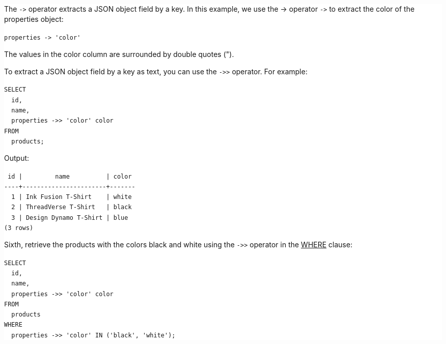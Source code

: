 

The `->` operator extracts a JSON object field by a key. In this example, we use the -> operator `->` to extract the color of the properties object:





```
properties -> 'color'
```





The values in the color column are surrounded by double quotes (").





To extract a JSON object field by a key as text, you can use the `->>` operator. For example:





```
SELECT
  id,
  name,
  properties ->> 'color' color
FROM
  products;
```





Output:





```
 id |         name          | color
----+-----------------------+-------
  1 | Ink Fusion T-Shirt    | white
  2 | ThreadVerse T-Shirt   | black
  3 | Design Dynamo T-Shirt | blue
(3 rows)
```





Sixth, retrieve the products with the colors black and white using the `->>` operator in the [WHERE](https://www.postgresqltutorial.com/postgresql-tutorial/postgresql-where/) clause:





```
SELECT
  id,
  name,
  properties ->> 'color' color
FROM
  products
WHERE
  properties ->> 'color' IN ('black', 'white');
```
